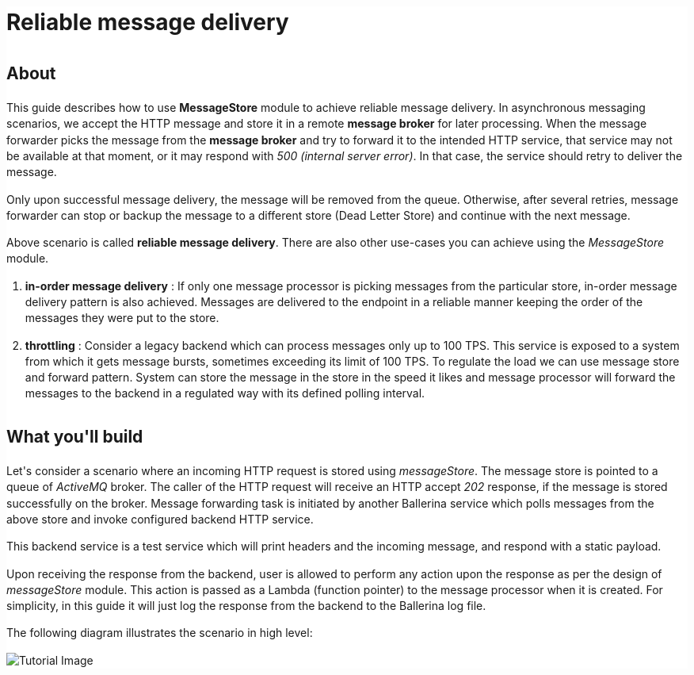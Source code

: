 # Reliable message delivery

## About

This guide describes how to use **MessageStore** module to achieve reliable message delivery. In asynchronous messaging
scenarios, we accept the HTTP message and store it in a remote **message broker** for later processing. When the message forwarder picks the message from the **message broker** and try to forward it to the intended HTTP service, that service may not be available at that moment, or it may respond with *500 (internal server error)*. In that case, the service should retry to deliver the message.

Only upon successful message delivery, the message will be removed from the queue. Otherwise, after several retries, message
forwarder can stop or backup the message to a different store (Dead Letter Store) and continue with the next message.

Above scenario is called **reliable message delivery**. There are also other use-cases you can achieve using the *MessageStore* module.

1. **in-order message delivery** : If only one message processor is picking messages from the particular store, in-order message delivery pattern is also achieved. Messages are delivered to the endpoint in a reliable manner keeping the order of the messages they were put to the store.

2. **throttling** : Consider a legacy backend which can process messages only up to 100 TPS. This service is exposed to a system from which it gets message bursts, sometimes exceeding its limit of 100 TPS. To regulate the load we can use message store and forward pattern. System can store the message in the store in the speed it likes and message processor will forward the messages to the backend in a regulated way with its defined polling interval.

## What you'll build

Let's consider a scenario where an incoming HTTP request is stored using *messageStore*. The message store is pointed
to a queue of *ActiveMQ* broker. The caller of the HTTP request will receive an HTTP accept *202* response, if the message
is stored successfully on the broker. Message forwarding task is initiated by another Ballerina service which polls messages
from the above store and invoke configured backend HTTP service.

This backend service is a test service which will print headers and the incoming message, and respond with a static payload.

Upon receiving the response from the backend, user is allowed to perform any action upon the response as per the design
of *messageStore* module. This action is passed as a Lambda (function pointer) to the message processor when it is created.
For simplicity, in this guide it will just log the response from the backend to the Ballerina log file.

The following diagram illustrates the scenario in high level:

![Tutorial Image](https://github.com/wso2/ballerina-integrator/blob/d31a6b9d5579ce3bde4a90a7064eba4c8dddb6a6/examples/guides/messaging/reliable-delivery/resources/message-store-processor-guide.svg)
